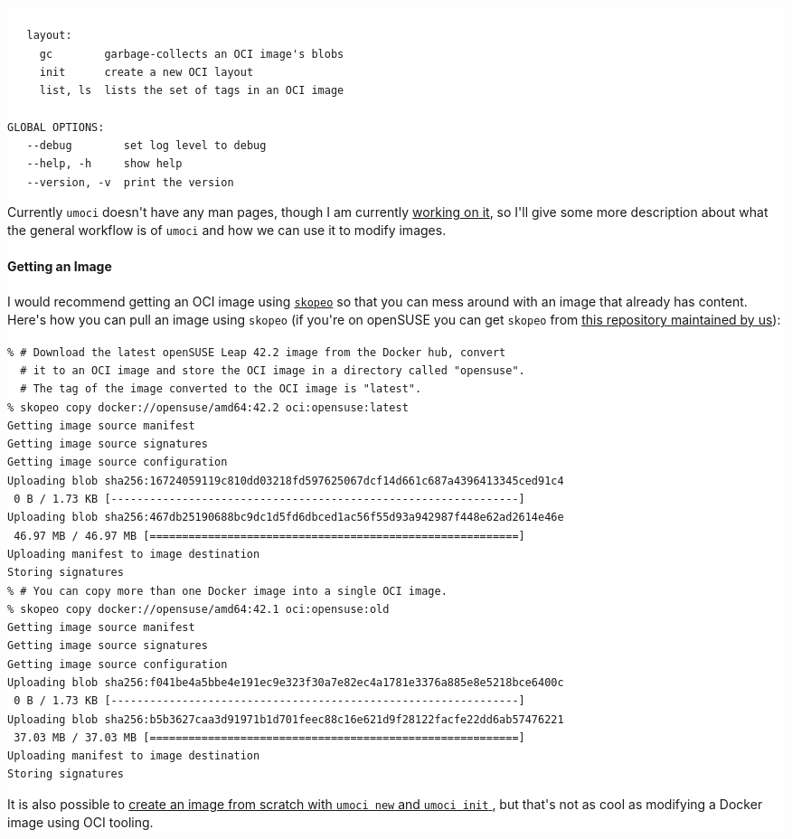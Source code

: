 ```language-bash

   layout:
     gc        garbage-collects an OCI image's blobs
     init      create a new OCI layout
     list, ls  lists the set of tags in an OCI image

GLOBAL OPTIONS:
   --debug        set log level to debug
   --help, -h     show help
   --version, -v  print the version
```

Currently `umoci` doesn't have any man pages, though I am currently [working on
it][umoci-man], so I'll give some more description about what the general
workflow is of `umoci` and how we can use it to modify images.

#### Getting an Image ###

I would recommend getting an OCI image using [`skopeo`][skopeo] so that you can
mess around with an image that already has content. Here's how you can pull an
image using `skopeo` (if you're on openSUSE you can get `skopeo` from [this
repository maintained by us][obs-vc-skopeo]):

```language-bash
% # Download the latest openSUSE Leap 42.2 image from the Docker hub, convert
  # it to an OCI image and store the OCI image in a directory called "opensuse".
  # The tag of the image converted to the OCI image is "latest".
% skopeo copy docker://opensuse/amd64:42.2 oci:opensuse:latest
Getting image source manifest
Getting image source signatures
Getting image source configuration
Uploading blob sha256:16724059119c810dd03218fd597625067dcf14d661c687a4396413345ced91c4
 0 B / 1.73 KB [---------------------------------------------------------------]
Uploading blob sha256:467db25190688bc9dc1d5fd6dbced1ac56f55d93a942987f448e62ad2614e46e
 46.97 MB / 46.97 MB [=========================================================]
Uploading manifest to image destination
Storing signatures
% # You can copy more than one Docker image into a single OCI image.
% skopeo copy docker://opensuse/amd64:42.1 oci:opensuse:old
Getting image source manifest
Getting image source signatures
Getting image source configuration
Uploading blob sha256:f041be4a5bbe4e191ec9e323f30a7e82ec4a1781e3376a885e8e5218bce6400c
 0 B / 1.73 KB [---------------------------------------------------------------]
Uploading blob sha256:b5b3627caa3d91971b1d701feec88c16e621d9f28122facfe22dd6ab57476221
 37.03 MB / 37.03 MB [=========================================================]
Uploading manifest to image destination
Storing signatures
```

It is also possible to [create an image from scratch with `umoci new` and
`umoci init` ](#creating-new-images), but that's not as cool as modifying a
Docker image using OCI tooling.


[umoci]: https://github.com/cyphar/umoci
[oci]: https://www.opencontainers.org/
[milestone-0.0.0]: https://github.com/cyphar/umoci/milestone/2
[oci-image]: https://github.com/opencontainers/image-spec
[oci-runtime]: https://github.com/opencontainers/runtime-spec
[gh-image-users]: https://github.com/opencontainers/image-spec/issues/126
[docker-oci]: https://github.com/docker/docker/pull/26369
[acbuild]: https://github.com/containers/build
[oci-image-tools]: https://github.com/opencontainers/image-tools
[obs-opensuse]: https://build.opensuse.org/
[kiwi]: https://suse.github.io/kiwi/
[obs]: http://openbuildservice.org/
[rkt-oci]: https://github.com/coreos/rkt/projects/4
[skopeo]: https://github.com/projectatomic/skopeo
[containers/image]: https://github.com/containers/image
[oci-pr5]: https://github.com/opencontainers/image-tools/pull/5
[oci-pr8]: https://github.com/opencontainers/image-tools/pull/8
[umoci-man]: https://github.com/cyphar/umoci/issues/34
[obs-vc-skopeo]: https://build.opensuse.org/package/show/Virtualization:containers/skopeo
[docker-tags]: https://docs.docker.com/engine/tutorials/dockerimages/#/setting-tags-on-an-image
[oci-runtime-bundle]: https://github.com/opencontainers/runtime-spec/blob/v1.0.0-rc2/glossary.md#bundle
[oci-layers]: https://github.com/opencontainers/image-spec/blob/v1.0.0-rc2/layer.md
[runc]: https://github.com/opencontainers/runc
[obs-vc-runc]: https://build.opensuse.org/package/show/Virtualization:containers/runc
[docker-dockerfiles]: https://docs.docker.com/engine/reference/builder/#/format
[docker-inspect]: https://docs.docker.com/engine/reference/api/docker_remote_api_v1.24/#/inspect-an-image
[oci-runtime-tools-generate]: https://github.com/opencontainers/runtime-tools#generating-an-oci-runtime-spec-configuration-files
[skopeo-0.1.17]: https://github.com/projectatomic/skopeo/releases/tag/v0.1.17
[image-pr148]: https://github.com/containers/image/pull/148
[skopeo-issue253]: https://github.com/projectatomic/skopeo/issues/253
[freebsd-mtree]: https://www.freebsd.org/cgi/man.cgi?mtree(8)
[linux-mtree]: https://github.com/archiecobbs/mtree-port
[vbatts]: https://twitter.com/vbatts
[go-mtree]: https://github.com/vbatts/go-mtree
[go-mtree-pr81]: https://github.com/vbatts/go-mtree/pull/81
[go-mtree-pr85]: https://github.com/vbatts/go-mtree/pull/85
[go-mtree-pr48]: https://github.com/vbatts/go-mtree/pull/48
[go-mtree-pr96]: https://github.com/vbatts/go-mtree/pull/96
[rootless-containers]: /blog/post/rootless-containers-with-runc
[obs-home-cyphar]: https://build.opensuse.org/package/show/home:cyphar/go-mtree
[opensuse-kiwiconf]: https://github.com/openSUSE/docker-containers
[opensuse-dockerfile]: https://github.com/openSUSE/docker-containers-build
[containment-rpm]: https://github.com/openSUSE/containment-rpm
[docker-library]: https://hub.docker.com/r/library/
[docker-library-repo]: https://github.com/docker-library/official-images
[dockerhub-opensuse]: https://hub.docker.com/r/opensuse/amd64/
[twitter-signing]: https://twitter.com/flavio_castelli/status/740274509689819136
[umoci-rootless-unpacking]: https://github.com/cyphar/umoci/issues/26